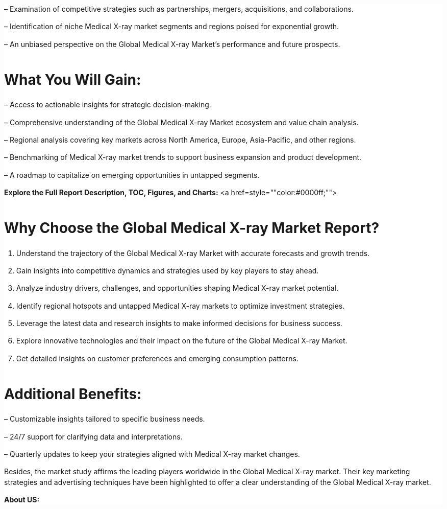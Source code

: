 – Examination of competitive strategies such as partnerships, mergers, acquisitions, and collaborations.

– Identification of niche Medical X-ray market segments and regions poised for exponential growth.

– An unbiased perspective on the Global Medical X-ray Market’s performance and future prospects.

# <strong>What You Will Gain:</strong>

– Access to actionable insights for strategic decision-making.

– Comprehensive understanding of the Global Medical X-ray Market ecosystem and value chain analysis.

– Regional analysis covering key markets across North America, Europe, Asia-Pacific, and other regions.

– Benchmarking of Medical X-ray market trends to support business expansion and product development.

– A roadmap to capitalize on emerging opportunities in untapped segments.

<strong>Explore the Full Report Description, TOC, Figures, and Charts:</strong>
<a href=style=""color:#0000ff;""></a>

# <strong>Why Choose the Global Medical X-ray Market Report?</strong>

1. Understand the trajectory of the Global Medical X-ray Market with accurate forecasts and growth trends.

2. Gain insights into competitive dynamics and strategies used by key players to stay ahead.

3. Analyze industry drivers, challenges, and opportunities shaping Medical X-ray market potential.

4. Identify regional hotspots and untapped Medical X-ray markets to optimize investment strategies.

5. Leverage the latest data and research insights to make informed decisions for business success.

6. Explore innovative technologies and their impact on the future of the Global Medical X-ray Market.

7. Get detailed insights on customer preferences and emerging consumption patterns.

# <strong>Additional Benefits:</strong>

– Customizable insights tailored to specific business needs.

– 24/7 support for clarifying data and interpretations.

– Quarterly updates to keep your strategies aligned with Medical X-ray market changes.

Besides, the market study affirms the leading players worldwide in the Global Medical X-ray market. Their key marketing strategies and advertising techniques have been highlighted to offer a clear understanding of the Global Medical X-ray market.

<strong><strong>About US</strong>:</strong>
